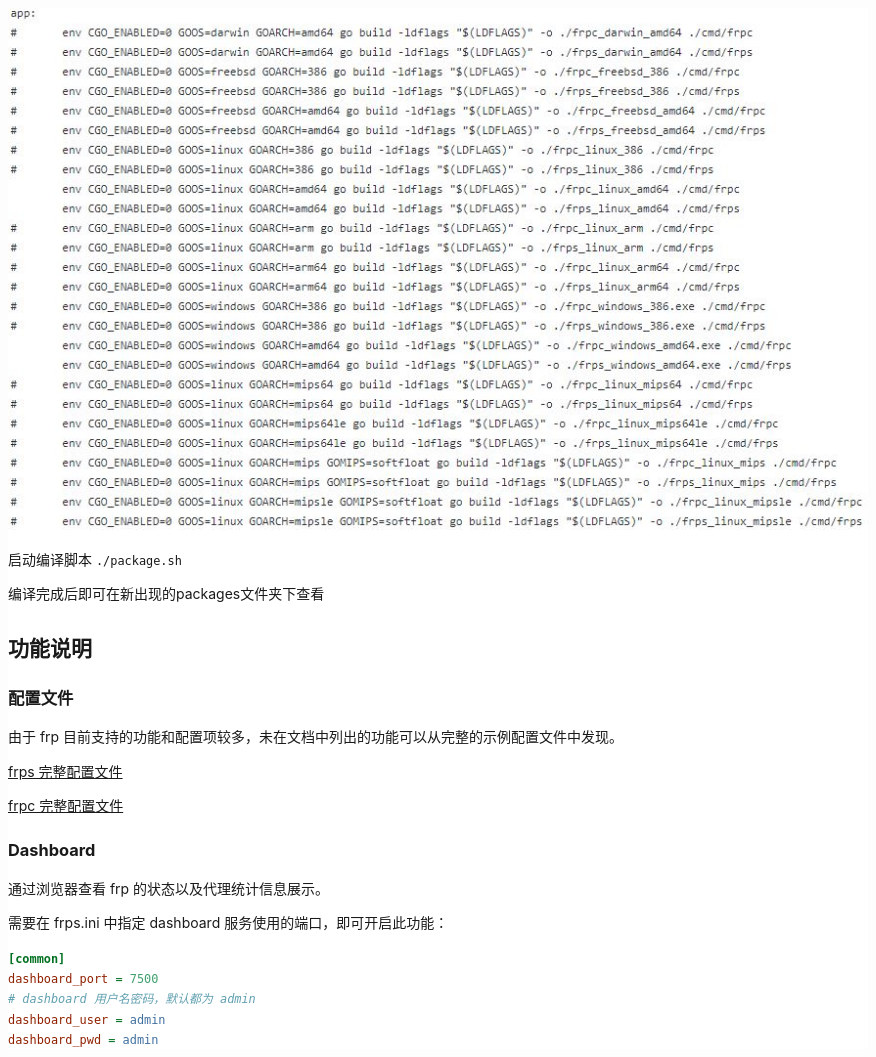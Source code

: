 ![mkcross](/doc/pic/mkcross.jpg)

启动编译脚本
`./package.sh`

编译完成后即可在新出现的packages文件夹下查看


## 功能说明

### 配置文件

由于 frp 目前支持的功能和配置项较多，未在文档中列出的功能可以从完整的示例配置文件中发现。

[frps 完整配置文件](./conf/frps_full.ini)

[frpc 完整配置文件](./conf/frpc_full.ini)

### Dashboard

通过浏览器查看 frp 的状态以及代理统计信息展示。

需要在 frps.ini 中指定 dashboard 服务使用的端口，即可开启此功能：

```ini
[common]
dashboard_port = 7500
# dashboard 用户名密码，默认都为 admin
dashboard_user = admin
dashboard_pwd = admin
```
